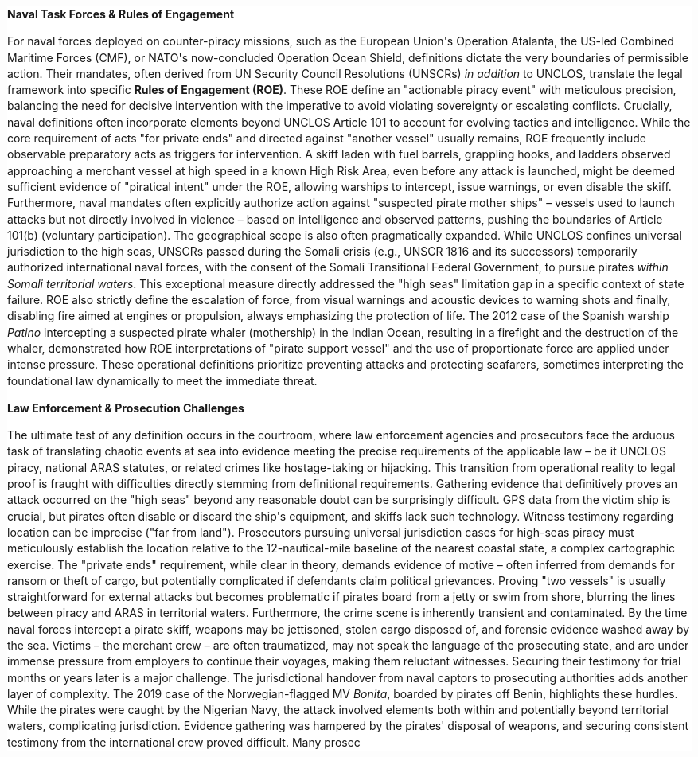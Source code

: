 **Naval Task Forces & Rules of Engagement**

For naval forces deployed on counter-piracy missions, such as the European Union's Operation Atalanta, the US-led Combined Maritime Forces (CMF), or NATO's now-concluded Operation Ocean Shield, definitions dictate the very boundaries of permissible action. Their mandates, often derived from UN Security Council Resolutions (UNSCRs) *in addition* to UNCLOS, translate the legal framework into specific **Rules of Engagement (ROE)**. These ROE define an "actionable piracy event" with meticulous precision, balancing the need for decisive intervention with the imperative to avoid violating sovereignty or escalating conflicts. Crucially, naval definitions often incorporate elements beyond UNCLOS Article 101 to account for evolving tactics and intelligence. While the core requirement of acts "for private ends" and directed against "another vessel" usually remains, ROE frequently include observable preparatory acts as triggers for intervention. A skiff laden with fuel barrels, grappling hooks, and ladders observed approaching a merchant vessel at high speed in a known High Risk Area, even before any attack is launched, might be deemed sufficient evidence of "piratical intent" under the ROE, allowing warships to intercept, issue warnings, or even disable the skiff. Furthermore, naval mandates often explicitly authorize action against "suspected pirate mother ships" – vessels used to launch attacks but not directly involved in violence – based on intelligence and observed patterns, pushing the boundaries of Article 101(b) (voluntary participation). The geographical scope is also often pragmatically expanded. While UNCLOS confines universal jurisdiction to the high seas, UNSCRs passed during the Somali crisis (e.g., UNSCR 1816 and its successors) temporarily authorized international naval forces, with the consent of the Somali Transitional Federal Government, to pursue pirates *within Somali territorial waters*. This exceptional measure directly addressed the "high seas" limitation gap in a specific context of state failure. ROE also strictly define the escalation of force, from visual warnings and acoustic devices to warning shots and finally, disabling fire aimed at engines or propulsion, always emphasizing the protection of life. The 2012 case of the Spanish warship *Patino* intercepting a suspected pirate whaler (mothership) in the Indian Ocean, resulting in a firefight and the destruction of the whaler, demonstrated how ROE interpretations of "pirate support vessel" and the use of proportionate force are applied under intense pressure. These operational definitions prioritize preventing attacks and protecting seafarers, sometimes interpreting the foundational law dynamically to meet the immediate threat.

**Law Enforcement & Prosecution Challenges**

The ultimate test of any definition occurs in the courtroom, where law enforcement agencies and prosecutors face the arduous task of translating chaotic events at sea into evidence meeting the precise requirements of the applicable law – be it UNCLOS piracy, national ARAS statutes, or related crimes like hostage-taking or hijacking. This transition from operational reality to legal proof is fraught with difficulties directly stemming from definitional requirements. Gathering evidence that definitively proves an attack occurred on the "high seas" beyond any reasonable doubt can be surprisingly difficult. GPS data from the victim ship is crucial, but pirates often disable or discard the ship's equipment, and skiffs lack such technology. Witness testimony regarding location can be imprecise ("far from land"). Prosecutors pursuing universal jurisdiction cases for high-seas piracy must meticulously establish the location relative to the 12-nautical-mile baseline of the nearest coastal state, a complex cartographic exercise. The "private ends" requirement, while clear in theory, demands evidence of motive – often inferred from demands for ransom or theft of cargo, but potentially complicated if defendants claim political grievances. Proving "two vessels" is usually straightforward for external attacks but becomes problematic if pirates board from a jetty or swim from shore, blurring the lines between piracy and ARAS in territorial waters. Furthermore, the crime scene is inherently transient and contaminated. By the time naval forces intercept a pirate skiff, weapons may be jettisoned, stolen cargo disposed of, and forensic evidence washed away by the sea. Victims – the merchant crew – are often traumatized, may not speak the language of the prosecuting state, and are under immense pressure from employers to continue their voyages, making them reluctant witnesses. Securing their testimony for trial months or years later is a major challenge. The jurisdictional handover from naval captors to prosecuting authorities adds another layer of complexity. The 2019 case of the Norwegian-flagged MV *Bonita*, boarded by pirates off Benin, highlights these hurdles. While the pirates were caught by the Nigerian Navy, the attack involved elements both within and potentially beyond territorial waters, complicating jurisdiction. Evidence gathering was hampered by the pirates' disposal of weapons, and securing consistent testimony from the international crew proved difficult. Many prosec
